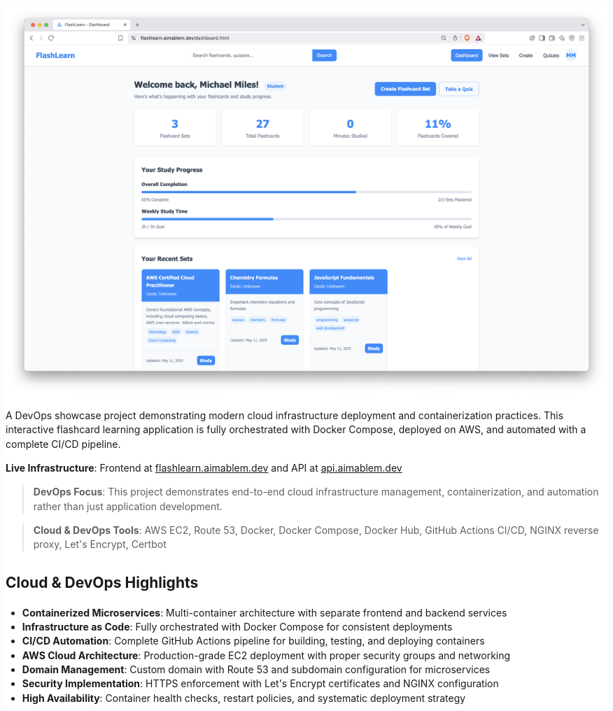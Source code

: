 ![Dashboard](./images/dashboard.png)

A DevOps showcase project demonstrating modern cloud infrastructure deployment and containerization practices. This interactive flashcard learning application is fully orchestrated with Docker Compose, deployed on AWS, and automated with a complete CI/CD pipeline.

**Live Infrastructure**: Frontend at [flashlearn.aimablem.dev](https://flashlearn.aimablem.dev) and API at [api.aimablem.dev](https://api.aimablem.dev)

> **DevOps Focus**: This project demonstrates end-to-end cloud infrastructure management, containerization, and automation rather than just application development.

> **Cloud & DevOps Tools**: AWS EC2, Route 53, Docker, Docker Compose, Docker Hub, GitHub Actions CI/CD, NGINX reverse proxy, Let's Encrypt, Certbot

## Cloud & DevOps Highlights

- **Containerized Microservices**: Multi-container architecture with separate frontend and backend services
- **Infrastructure as Code**: Fully orchestrated with Docker Compose for consistent deployments
- **CI/CD Automation**: Complete GitHub Actions pipeline for building, testing, and deploying containers
- **AWS Cloud Architecture**: Production-grade EC2 deployment with proper security groups and networking
- **Domain Management**: Custom domain with Route 53 and subdomain configuration for microservices
- **Security Implementation**: HTTPS enforcement with Let's Encrypt certificates and NGINX configuration
- **High Availability**: Container health checks, restart policies, and systematic deployment strategy
